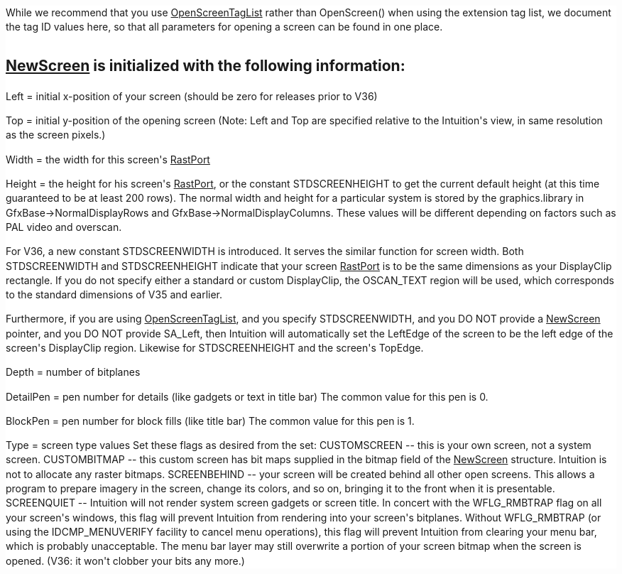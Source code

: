 While we recommend that you use [OpenScreenTagList](OpenScreenTagList) rather than
OpenScreen() when using the extension tag list, we document
the tag ID values here, so that all parameters for opening
a screen can be found in one place.

[NewScreen](_00DD) is initialized with the following information:
-------------------------------------------------------------
Left = initial x-position of your screen (should be zero for
releases prior to V36)

Top = initial y-position of the opening screen
(Note: Left and Top are specified relative to the Intuition's view,
in same resolution as the screen pixels.)

Width = the width for this screen's [RastPort](_00AF)

Height = the height for his screen's [RastPort](_00AF), or the constant
STDSCREENHEIGHT to get the current default height (at
this time guaranteed to be at least 200 rows).  The normal
width and height for a particular system is stored by
the graphics.library in GfxBase-&#062;NormalDisplayRows and
GfxBase-&#062;NormalDisplayColumns.  These values will be different
depending on factors such as PAL video and overscan.

For V36, a new constant STDSCREENWIDTH is introduced.  It
serves the similar function for screen width.  Both
STDSCREENWIDTH and STDSCREENHEIGHT indicate that your
screen [RastPort](_00AF) is to be the same dimensions as your
DisplayClip rectangle.  If you do not specify either a
standard or custom DisplayClip, the OSCAN_TEXT region
will be used, which corresponds to the standard dimensions
of V35 and earlier.

Furthermore, if you are using [OpenScreenTagList](OpenScreenTagList), and you
specify STDSCREENWIDTH, and you DO NOT provide a [NewScreen](_00DD)
pointer, and you DO NOT provide SA_Left, then Intuition
will automatically set the LeftEdge of the screen to
be the left edge of the screen's DisplayClip region.
Likewise for STDSCREENHEIGHT and the screen's TopEdge.

Depth = number of bitplanes

DetailPen = pen number for details (like gadgets or text in title bar)
The common value for this pen is 0.

BlockPen = pen number for block fills (like title bar)
The common value for this pen is 1.

Type = screen type values
Set these flags as desired from the set:
CUSTOMSCREEN -- this is your own screen, not a system screen.
CUSTOMBITMAP -- this custom screen has bit maps supplied
in the bitmap field of the [NewScreen](_00DD) structure.  Intuition is
not to allocate any raster bitmaps.
SCREENBEHIND -- your screen will be created behind all other open
screens.  This allows a program to prepare imagery in the
screen, change its colors, and so on, bringing it to the
front when it is presentable.
SCREENQUIET -- Intuition will not render system screen gadgets or
screen title.  In concert with the WFLG_RMBTRAP flag on all
your screen's windows, this flag will prevent Intuition from
rendering into your screen's bitplanes.  Without WFLG_RMBTRAP
(or using the IDCMP_MENUVERIFY facility to cancel menu
operations), this flag will prevent Intuition from clearing
your menu bar, which is probably unacceptable.  The menu bar
layer may still overwrite  a portion of your screen bitmap
when the screen is opened.  (V36: it won't clobber your bits
any more.)